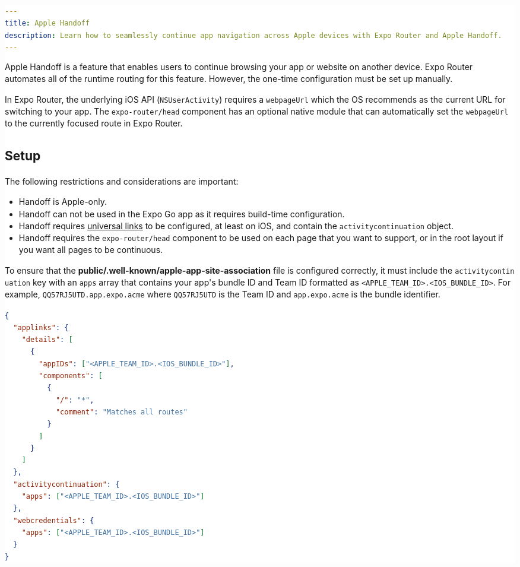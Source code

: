 ```yaml
---
title: Apple Handoff
description: Learn how to seamlessly continue app navigation across Apple devices with Expo Router and Apple Handoff.
---
```


Apple Handoff is a feature that enables users to continue browsing your app or website on another device. Expo Router automates all of the runtime routing for this feature. However, the one-time configuration must be set up manually.

In Expo Router, the underlying iOS API (`NSUserActivity`) requires a `webpageUrl` which the OS recommends as the current URL for switching to your app. The `expo-router/head` component has an optional native module that can automatically set the `webpageUrl` to the currently focused route in Expo Router.

## Setup

The following restrictions and considerations are important:

- Handoff is Apple-only.
- Handoff can not be used in the Expo Go app as it requires build-time configuration.
- Handoff requires [universal links](/linking/into-your-app/) to be configured, at least on iOS, and contain the `activitycontinuation` object.
- Handoff requires the `expo-router/head` component to be used on each page that you want to support, or in the root layout if you want all pages to be continuous.

To ensure that the **public/.well-known/apple-app-site-association** file is configured correctly, it must include the `activitycontinuation` key with an `apps` array that contains your app's bundle ID and Team ID formatted as `<APPLE_TEAM_ID>.<IOS_BUNDLE_ID>`. For example, `QQ57RJ5UTD.app.expo.acme` where `QQ57RJ5UTD` is the Team ID and `app.expo.acme` is the bundle identifier.

```json public/.well-known/apple-app-site-association
{
  "applinks": {
    "details": [
      {
        "appIDs": ["<APPLE_TEAM_ID>.<IOS_BUNDLE_ID>"],
        "components": [
          {
            "/": "*",
            "comment": "Matches all routes"
          }
        ]
      }
    ]
  },
  "activitycontinuation": {
    "apps": ["<APPLE_TEAM_ID>.<IOS_BUNDLE_ID>"]
  },
  "webcredentials": {
    "apps": ["<APPLE_TEAM_ID>.<IOS_BUNDLE_ID>"]
  }
}
```
